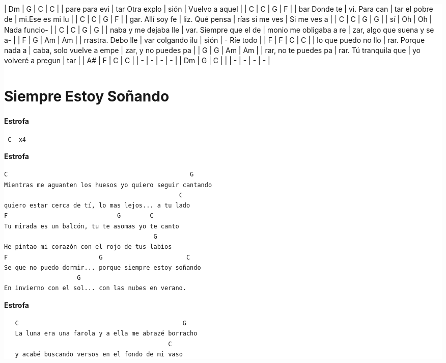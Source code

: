 | Dm                     | G                      | C                        | C                           |
| pare para evi          | tar Otra explo         | sión                     | Vuelvo a aquel              |
| C                      | C                      | G                        | F                           |
| bar Donde te           | vi. Para can           | tar el pobre de          | mi.Ese es mi lu             |
| C                      | C                      | G                        | F                           |
| gar. Allí­ soy fe      | liz.  Qué pensa        | rí­as si me ves          | Si me ves a                 |
| C                      | C                      | G                        | G                           |
| sí­                    | Oh                     | Oh                       | Nada funcio-                |
| C                      | C                      | G                        | G                           |
| naba y me dejaba lle   | var. Siempre que el de | monio me obligaba a re   | zar, algo que suena y se a- |
| F                      | G                      | Am                       | Am                          |
| rrastra. Debo lle      | var colgando ilu       | sión                     | -         Rí­e todo         |
| F                      | F                      | C                        | C                           |
| lo que puedo no llo    | rar. Porque nada a     | caba, solo vuelve a empe | zar, y no puedes pa         |
| G                      | G                      | Am                       | Am                          |
| rar, no te puedes pa   | rar. Tú tranquila que  | yo volveré a pregun      | tar                         |
| A#                     | F                      | C                        | C                           |
| -                      | -                      | -                        | -                           |
| Dm                     | G                      | C                        |                             |
| -                      | -                      | -                        | -                           |

<div style="page-break-after: always;"></div>

# Siempre Estoy Soñando

**Estrofa**
```
 C  x4
```
**Estrofa**
```
C                                                  G
Mientras me aguanten los huesos yo quiero seguir cantando
                                                C
quiero estar cerca de tí­, lo mas lejos... a tu lado
F                              G        C
Tu mirada es un balcón, tu te asomas yo te canto
                                         G
He pintao mi corazón con el rojo de tus labios
F                         G                       C
Se que no puedo dormir... porque siempre estoy soñando
                    G
En invierno con el sol... con las nubes en verano.
```
**Estrofa**
```
   C                                             G
   La luna era una farola y a ella me abrazé borracho
                                             C
   y acabé buscando versos en el fondo de mi vaso
```